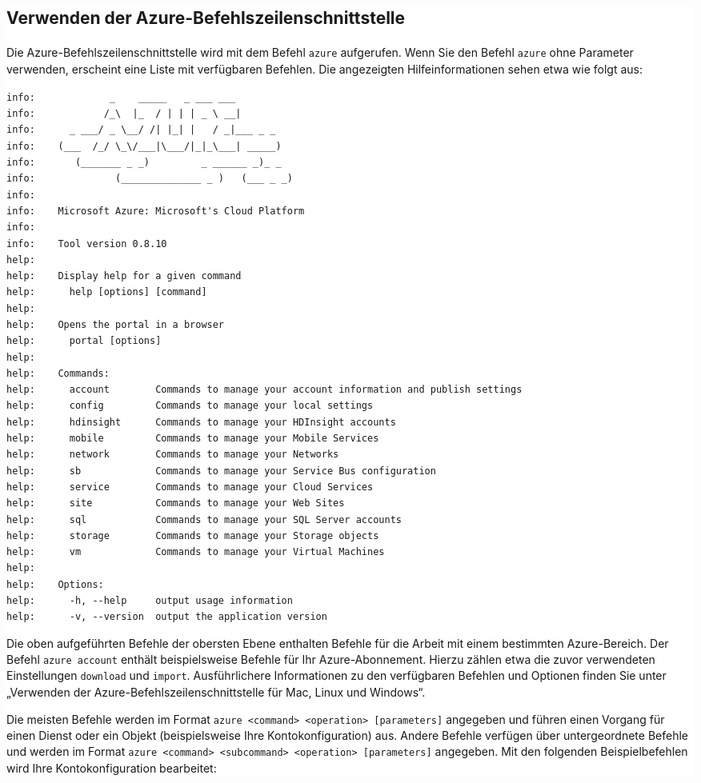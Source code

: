 
<a id="use"></a>
## Verwenden der Azure-Befehlszeilenschnittstelle

Die Azure-Befehlszeilenschnittstelle wird mit dem Befehl `azure` aufgerufen. Wenn Sie den Befehl `azure` ohne Parameter verwenden, erscheint eine Liste mit verfügbaren Befehlen. Die angezeigten Hilfeinformationen sehen etwa wie folgt aus:

	info:             _    _____   _ ___ ___
	info:            /_\  |_  / | | | _ \ __|
	info:      _ ___/ _ \__/ /| |_| |   / _|___ _ _
	info:    (___  /_/ \_\/___|\___/|_|_\___| _____)
	info:       (_______ _ _)         _ ______ _)_ _
	info:              (______________ _ )   (___ _ _)
	info:
	info:    Microsoft Azure: Microsoft's Cloud Platform
	info:
	info:    Tool version 0.8.10
	help:
	help:    Display help for a given command
	help:      help [options] [command]
	help:
	help:    Opens the portal in a browser
	help:      portal [options]
	help:
	help:    Commands:
	help:      account        Commands to manage your account information and publish settings
	help:      config         Commands to manage your local settings
	help:      hdinsight      Commands to manage your HDInsight accounts
	help:      mobile         Commands to manage your Mobile Services
	help:      network        Commands to manage your Networks
	help:      sb             Commands to manage your Service Bus configuration
	help:      service        Commands to manage your Cloud Services
	help:      site           Commands to manage your Web Sites
	help:      sql            Commands to manage your SQL Server accounts
	help:      storage        Commands to manage your Storage objects
	help:      vm             Commands to manage your Virtual Machines
	help:
	help:    Options:
	help:      -h, --help     output usage information
	help:      -v, --version  output the application version

Die oben aufgeführten Befehle der obersten Ebene enthalten Befehle für die Arbeit mit einem bestimmten Azure-Bereich. Der Befehl `azure account` enthält beispielsweise Befehle für Ihr Azure-Abonnement. Hierzu zählen etwa die zuvor verwendeten Einstellungen `download` und `import`. Ausführlichere Informationen zu den verfügbaren Befehlen und Optionen finden Sie unter „Verwenden der Azure-Befehlszeilenschnittstelle für Mac, Linux und Windows“.

Die meisten Befehle werden im Format `azure <command> <operation> [parameters]` angegeben und führen einen Vorgang für einen Dienst oder ein Objekt (beispielsweise Ihre Kontokonfiguration) aus. Andere Befehle verfügen über untergeordnete Befehle und werden im Format `azure <command> <subcommand> <operation> [parameters]` angegeben. Mit den folgenden Beispielbefehlen wird Ihre Kontokonfiguration bearbeitet:


[mac-installer]: http://go.microsoft.com/fwlink/?LinkId=252249
[windows-installer]: http://go.microsoft.com/?linkid=9828653&clcid=0x409
[authandsub]: http://msdn.microsoft.com/library/windowsazure/hh531793.aspx#BKMK_AccountVCert
[Azure Web Site]: ../media/freetrial.png
[select a preview feature]: ../media/antares-iaas-preview-02.png
[select subscription]: ../media/antares-iaas-preview-03.png
[free-trial]: http://www.windowsazure.com/pricing/free-trial/?WT.mc_id=A7171371E
[advanced-bash]: http://tldp.org/LDP/abs/html/
[script]: http://en.wikipedia.org/wiki/Shell_script
[batch]: http://technet.microsoft.com/library/bb490890.aspx
[cliarm]: xplat-cli-azure-resource-manager.md
[portal]: https://manage.windowsazure.com
[signuporg]: http://www.windowsazure.com/documentation/articles/sign-up-organization/
[Using the Azure CLI]: virtual-machines-command-line-tools.md